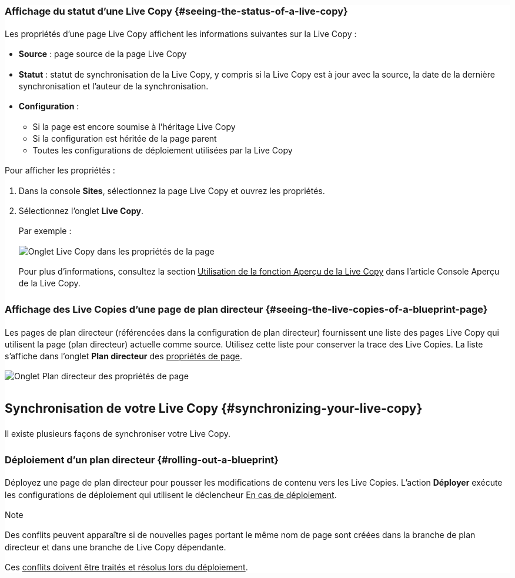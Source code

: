 ### Affichage du statut d’une Live Copy {#seeing-the-status-of-a-live-copy}

Les propriétés d’une page Live Copy affichent les informations suivantes sur la Live Copy :

* **Source** : page source de la page Live Copy
* **Statut** : statut de synchronisation de la Live Copy, y compris si la Live Copy est à jour avec la source, la date de la dernière synchronisation et l’auteur de la synchronisation.
* **Configuration** :

   * Si la page est encore soumise à l’héritage Live Copy
   * Si la configuration est héritée de la page parent
   * Toutes les configurations de déploiement utilisées par la Live Copy

Pour afficher les propriétés :

1. Dans la console **Sites**, sélectionnez la page Live Copy et ouvrez les propriétés.
1. Sélectionnez l’onglet **Live Copy**.

   Par exemple :

   ![Onglet Live Copy dans les propriétés de la page](../assets/live-copy-inherit.png)

   Pour plus d’informations, consultez la section [Utilisation de la fonction Aperçu de la Live Copy](live-copy-overview.md#using-the-live-copy-overview) dans l’article Console Aperçu de la Live Copy.

### Affichage des Live Copies d’une page de plan directeur {#seeing-the-live-copies-of-a-blueprint-page}

Les pages de plan directeur (référencées dans la configuration de plan directeur) fournissent une liste des pages Live Copy qui utilisent la page (plan directeur) actuelle comme source. Utilisez cette liste pour conserver la trace des Live Copies. La liste s’affiche dans l’onglet **Plan directeur** des [propriétés de page](/help/sites-cloud/authoring/fundamentals/page-properties.md).

![Onglet Plan directeur des propriétés de page](../assets/live-copy-blueprint-tab.png)

## Synchronisation de votre Live Copy {#synchronizing-your-live-copy}

Il existe plusieurs façons de synchroniser votre Live Copy.

### Déploiement d’un plan directeur {#rolling-out-a-blueprint}

Déployez une page de plan directeur pour pousser les modifications de contenu vers les Live Copies. L’action **Déployer** exécute les configurations de déploiement qui utilisent le déclencheur [En cas de déploiement](live-copy-sync-config.md#rollout-triggers).

>[!NOTE]
>
>Des conflits peuvent apparaître si de nouvelles pages portant le même nom de page sont créées dans la branche de plan directeur et dans une branche de Live Copy dépendante.
>
>Ces [conflits doivent être traités et résolus lors du déploiement](rollout-conflicts.md).
